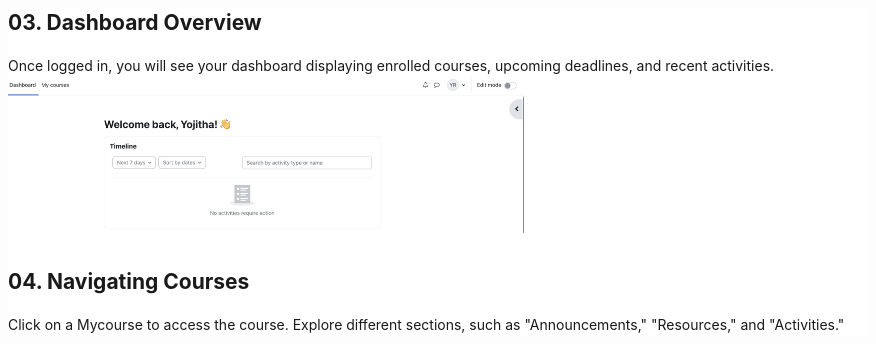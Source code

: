 <h2>03. Dashboard Overview</h2>
Once logged in, you will see your dashboard displaying enrolled courses, upcoming deadlines, and recent activities.

<img src="https://github.com/LEARN-LK/lms/blob/master/img/101-Dashborad.png?raw=true" style="max-width:100%;width: 60%;"> 

<h2>04. Navigating Courses</h2>
Click on a Mycourse  to access the course.
Explore different sections, such as "Announcements," "Resources," and "Activities."